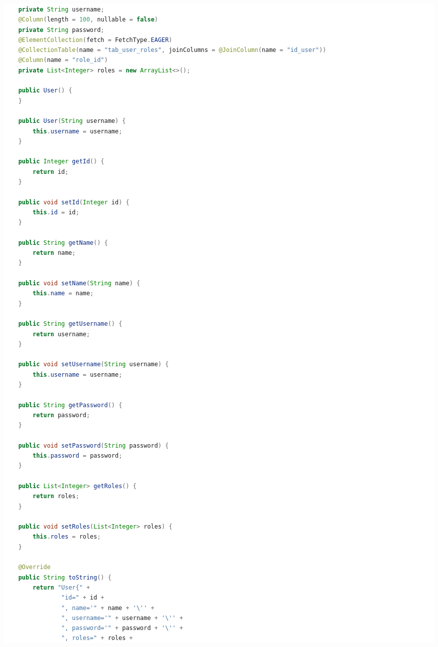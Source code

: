 ```java
    private String username;
    @Column(length = 100, nullable = false)
    private String password;
    @ElementCollection(fetch = FetchType.EAGER)
    @CollectionTable(name = "tab_user_roles", joinColumns = @JoinColumn(name = "id_user"))
    @Column(name = "role_id")
    private List<Integer> roles = new ArrayList<>();

    public User() {
    }

    public User(String username) {
        this.username = username;
    }

    public Integer getId() {
        return id;
    }

    public void setId(Integer id) {
        this.id = id;
    }

    public String getName() {
        return name;
    }

    public void setName(String name) {
        this.name = name;
    }

    public String getUsername() {
        return username;
    }

    public void setUsername(String username) {
        this.username = username;
    }

    public String getPassword() {
        return password;
    }

    public void setPassword(String password) {
        this.password = password;
    }

    public List<Integer> getRoles() {
        return roles;
    }

    public void setRoles(List<Integer> roles) {
        this.roles = roles;
    }

    @Override
    public String toString() {
        return "User{" +
                "id=" + id +
                ", name='" + name + '\'' +
                ", username='" + username + '\'' +
                ", password='" + password + '\'' +
                ", roles=" + roles +
```